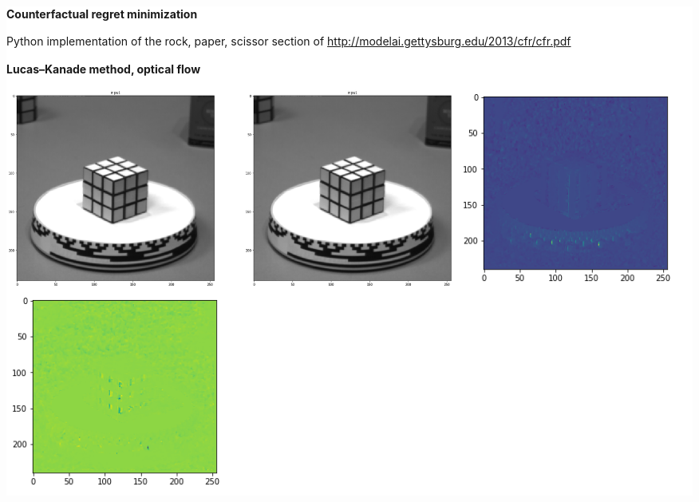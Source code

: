
**Counterfactual regret minimization**

Python implementation of the rock, paper, scissor section of http://modelai.gettysburg.edu/2013/cfr/cfr.pdf 

**Lucas–Kanade method, optical flow**

<img src="README/optical_input.jpg"  height="250px" />
<img src="README/optical1.jpg"  height="250px" />
<img src="README/optical2.jpg"  height="250px" />